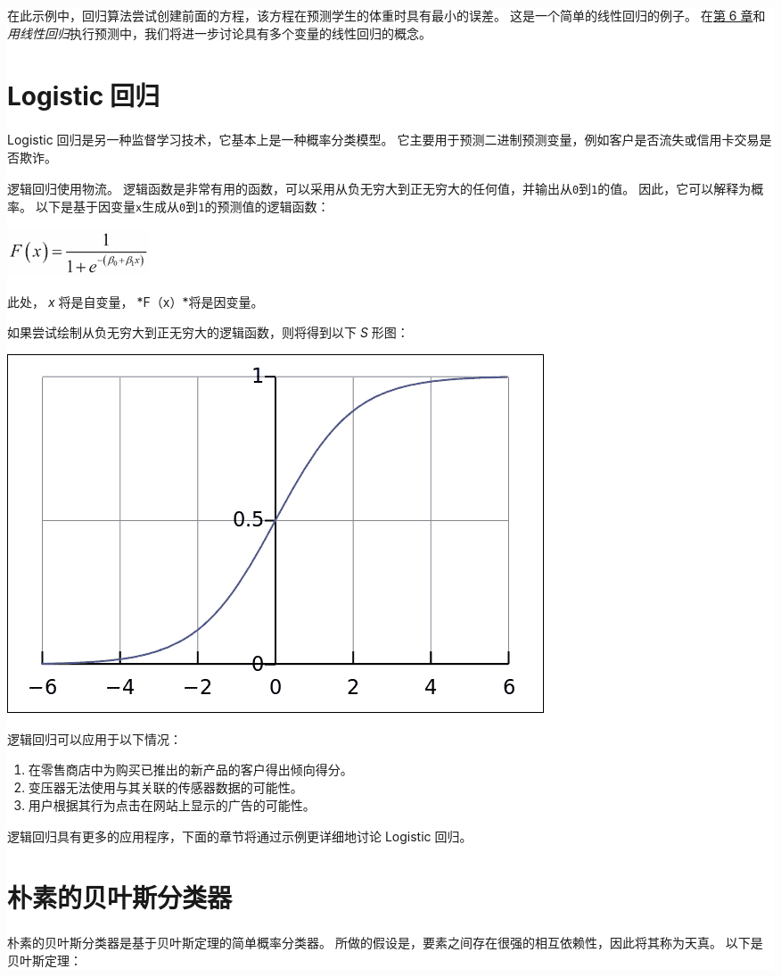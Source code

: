 在此示例中，回归算法尝试创建前面的方程，该方程在预测学生的体重时具有最小的误差。 这是一个简单的线性回归的例子。 在[第 6 章](06.html "Chapter 6. Performing Predictions with a Linear Regression")和*用线性回归*执行预测中，我们将进一步讨论具有多个变量的线性回归的概念。

# Logistic 回归

Logistic 回归是另一种监督学习技术，它基本上是一种概率分类模型。 它主要用于预测二进制预测变量，例如客户是否流失或信用卡交易是否欺诈。

逻辑回归使用物流。 逻辑函数是非常有用的函数，可以采用从负无穷大到正无穷大的任何值，并输出从`0`到`1`的值。 因此，它可以解释为概率。 以下是基于因变量`x`生成从`0`到`1`的预测值的逻辑函数：

![Logistic regression](img/B03450_05_07.jpg)

此处， *x* 将是自变量， *F（x）*将是因变量。

如果尝试绘制从负无穷大到正无穷大的逻辑函数，则将得到以下 *S* 形图：

![Logistic regression](img/B03450_05_08.jpg)

逻辑回归可以应用于以下情况：

1.  在零售商店中为购买已推出的新产品的客户得出倾向得分。
2.  变压器无法使用与其关联的传感器数据的可能性。
3.  用户根据其行为点击在网站上显示的广告的可能性。

逻辑回归具有更多的应用程序，下面的章节将通过示例更详细地讨论 Logistic 回归。

# 朴素的贝叶斯分类器

朴素的贝叶斯分类器是基于贝叶斯定理的简单概率分类器。 所做的假设是，要素之间存在很强的相互依赖性，因此将其称为天真。 以下是贝叶斯定理：
